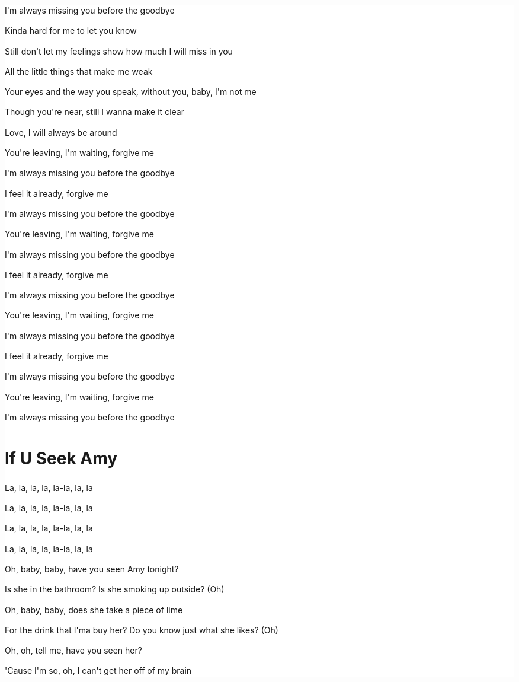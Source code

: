 I'm always missing you before the goodbye

Kinda hard for me to let you know

Still don't let my feelings show how much I will miss in you

All the little things that make me weak

Your eyes and the way you speak, without you, baby, I'm not me

Though you're near, still I wanna make it clear

Love, I will always be around

You're leaving, I'm waiting, forgive me

I'm always missing you before the goodbye

I feel it already, forgive me

I'm always missing you before the goodbye

You're leaving, I'm waiting, forgive me

I'm always missing you before the goodbye

I feel it already, forgive me

I'm always missing you before the goodbye

You're leaving, I'm waiting, forgive me

I'm always missing you before the goodbye

I feel it already, forgive me

I'm always missing you before the goodbye

You're leaving, I'm waiting, forgive me

I'm always missing you before the goodbye

# If U Seek Amy

La, la, la, la, la-la, la, la

La, la, la, la, la-la, la, la

La, la, la, la, la-la, la, la

La, la, la, la, la-la, la, la

Oh, baby, baby, have you seen Amy tonight?

Is she in the bathroom? Is she smoking up outside? (Oh)

Oh, baby, baby, does she take a piece of lime

For the drink that I'ma buy her? Do you know just what she likes? (Oh)

Oh, oh, tell me, have you seen her?

'Cause I'm so, oh, I can't get her off of my brain
